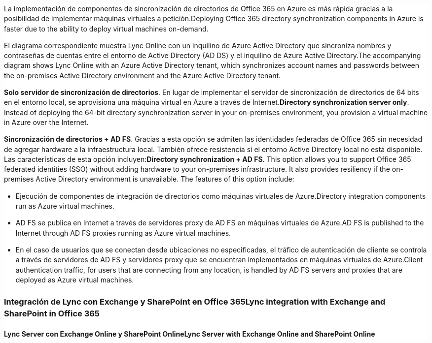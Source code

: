 <span data-ttu-id="e5c37-249">La implementación de componentes de sincronización de directorios de Office 365 en Azure es más rápida gracias a la posibilidad de implementar máquinas virtuales a petición.</span><span class="sxs-lookup"><span data-stu-id="e5c37-249">Deploying Office 365 directory synchronization components in Azure is faster due to the ability to deploy virtual machines on-demand.</span></span>
  
<span data-ttu-id="e5c37-250">El diagrama correspondiente muestra Lync Online con un inquilino de Azure Active Directory que sincroniza nombres y contraseñas de cuentas entre el entorno de Active Directory (AD DS) y el inquilino de Azure Active Directory.</span><span class="sxs-lookup"><span data-stu-id="e5c37-250">The accompanying diagram shows Lync Online with an Azure Active Directory tenant, which synchronizes account names and passwords between the on-premises Active Directory environment and the Azure Active Directory tenant.</span></span>
  
 <span data-ttu-id="e5c37-p105">**Solo servidor de sincronización de directorios**. En lugar de implementar el servidor de sincronización de directorios de 64 bits en el entorno local, se aprovisiona una máquina virtual en Azure a través de Internet.</span><span class="sxs-lookup"><span data-stu-id="e5c37-p105">**Directory synchronization server only**. Instead of deploying the 64-bit directory synchronization server in your on-premises environment, you provision a virtual machine in Azure over the Internet.</span></span>
  
 <span data-ttu-id="e5c37-p106">**Sincronización de directorios + AD FS**. Gracias a esta opción se admiten las identidades federadas de Office 365 sin necesidad de agregar hardware a la infraestructura local. También ofrece resistencia si el entorno Active Directory local no está disponible. Las características de esta opción incluyen:</span><span class="sxs-lookup"><span data-stu-id="e5c37-p106">**Directory synchronization + AD FS**. This option allows you to support Office 365 federated identities (SSO) without adding hardware to your on-premises infrastructure. It also provides resiliency if the on-premises Active Directory environment is unavailable. The features of this option include:</span></span>
  
- <span data-ttu-id="e5c37-257">Ejecución de componentes de integración de directorios como máquinas virtuales de Azure.</span><span class="sxs-lookup"><span data-stu-id="e5c37-257">Directory integration components run as Azure virtual machines.</span></span>
    
- <span data-ttu-id="e5c37-258">AD FS se publica en Internet a través de servidores proxy de AD FS en máquinas virtuales de Azure.</span><span class="sxs-lookup"><span data-stu-id="e5c37-258">AD FS is published to the Internet through AD FS proxies running as Azure virtual machines.</span></span>
    
- <span data-ttu-id="e5c37-259">En el caso de usuarios que se conectan desde ubicaciones no especificadas, el tráfico de autenticación de cliente se controla a través de servidores de AD FS y servidores proxy que se encuentran implementados en máquinas virtuales de Azure.</span><span class="sxs-lookup"><span data-stu-id="e5c37-259">Client authentication traffic, for users that are connecting from any location, is handled by AD FS servers and proxies that are deployed as Azure virtual machines.</span></span>
    
### <a name="lync-integration-with-exchange-and-sharepoint-in-office-365"></a><span data-ttu-id="e5c37-260">Integración de Lync con Exchange y SharePoint en Office 365</span><span class="sxs-lookup"><span data-stu-id="e5c37-260">Lync integration with Exchange and SharePoint in Office 365</span></span>

#### <a name="lync-server-with-exchange-online-and-sharepoint-online"></a><span data-ttu-id="e5c37-261">Lync Server con Exchange Online y SharePoint Online</span><span class="sxs-lookup"><span data-stu-id="e5c37-261">Lync Server with Exchange Online and SharePoint Online</span></span>
